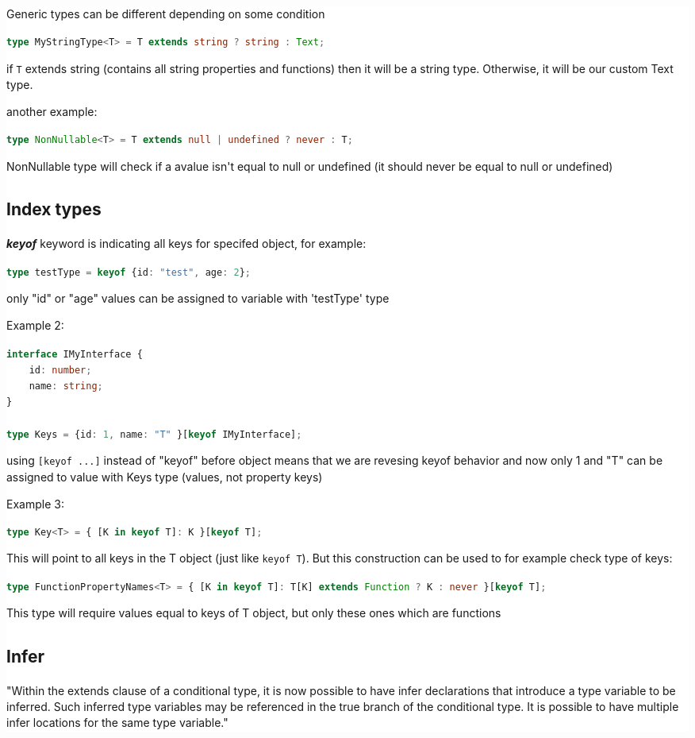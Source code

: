 Generic types can be different depending on some condition

```ts
type MyStringType<T> = T extends string ? string : Text;
```

if `T` extends string (contains all string properties and functions) then it will be a string type. Otherwise, it will be our custom Text type. 

another example:

```ts
type NonNullable<T> = T extends null | undefined ? never : T;
```

NonNullable type will check if a avalue isn't equal to null or undefined (it should never be equal to null or undefined)

## Index types

***keyof*** keyword is indicating all keys for specifed object, for example:

```ts
type testType = keyof {id: "test", age: 2};
```

only "id" or "age" values can be assigned to variable with 'testType' type

Example 2:

```ts
interface IMyInterface {
    id: number;
    name: string;
}

type Keys = {id: 1, name: "T" }[keyof IMyInterface];
```

using `[keyof ...]` instead of "keyof" before object means that we are revesing keyof behavior and now only 1 and "T" can be assigned to value with Keys type (values, not property keys)

Example 3:

```ts
type Key<T> = { [K in keyof T]: K }[keyof T];
```

This will point to all keys in the T object (just like `keyof T`).
But this construction can be used to for example check type of keys:

```ts
type FunctionPropertyNames<T> = { [K in keyof T]: T[K] extends Function ? K : never }[keyof T];
```

This type will require values equal to keys of T object, but only these ones which are functions

## Infer

"Within the extends clause of a conditional type, it is now possible to have infer declarations that introduce a type variable to be inferred. Such inferred type variables may be referenced in the true branch of the conditional type. It is possible to have multiple infer locations for the same type variable."
